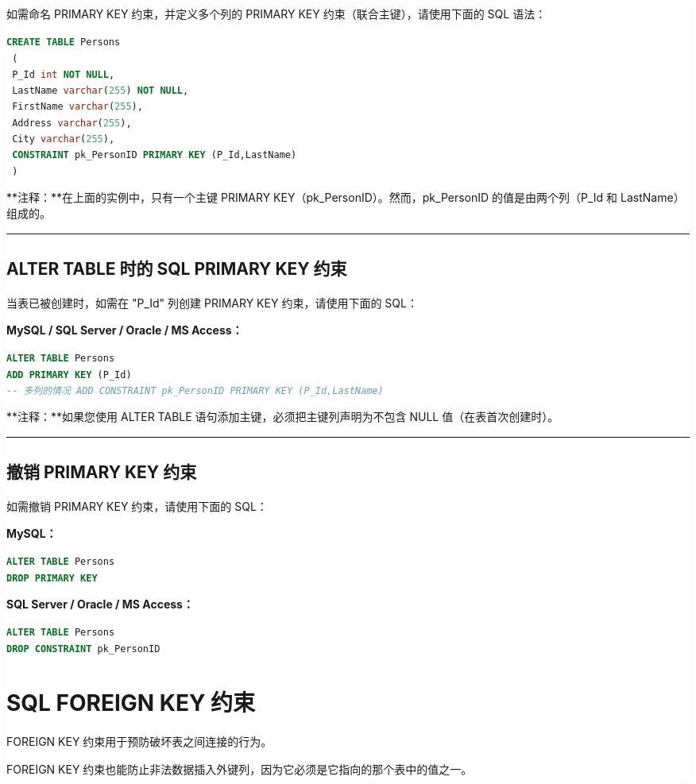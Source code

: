 如需命名 PRIMARY KEY 约束，并定义多个列的 PRIMARY KEY 约束（联合主键），请使用下面的 SQL 语法：

```sql
CREATE TABLE Persons
 (
 P_Id int NOT NULL,
 LastName varchar(255) NOT NULL,
 FirstName varchar(255),
 Address varchar(255),
 City varchar(255),
 CONSTRAINT pk_PersonID PRIMARY KEY (P_Id,LastName)
 )
```

**注释：**在上面的实例中，只有一个主键 PRIMARY KEY（pk_PersonID）。然而，pk_PersonID 的值是由两个列（P_Id 和  LastName）组成的。

------

## ALTER TABLE 时的 SQL PRIMARY KEY 约束

当表已被创建时，如需在 "P_Id" 列创建 PRIMARY KEY 约束，请使用下面的 SQL：

**MySQL / SQL Server / Oracle / MS Access：**

```sql
ALTER TABLE Persons
ADD PRIMARY KEY (P_Id) 
-- 多列的情况 ADD CONSTRAINT pk_PersonID PRIMARY KEY (P_Id,LastName)
```

**注释：**如果您使用 ALTER TABLE 语句添加主键，必须把主键列声明为不包含 NULL 值（在表首次创建时）。 

------

## 撤销 PRIMARY KEY 约束

如需撤销 PRIMARY KEY 约束，请使用下面的 SQL：

**MySQL：**

```sql
ALTER TABLE Persons
DROP PRIMARY KEY
```

**SQL Server / Oracle / MS Access：**

```sql
ALTER TABLE Persons
DROP CONSTRAINT pk_PersonID
```

# SQL FOREIGN KEY 约束

FOREIGN KEY 约束用于预防破坏表之间连接的行为。

FOREIGN KEY 约束也能防止非法数据插入外键列，因为它必须是它指向的那个表中的值之一。
